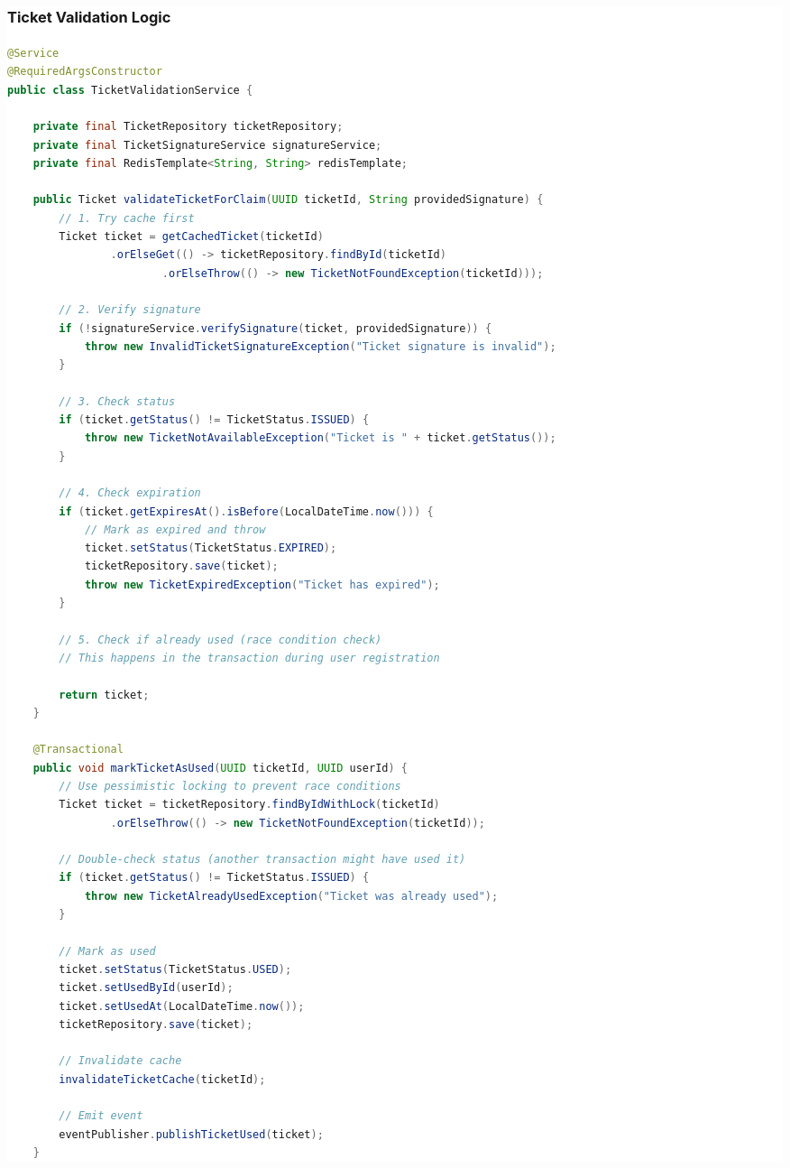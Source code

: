 ### Ticket Validation Logic
```java
@Service
@RequiredArgsConstructor
public class TicketValidationService {

    private final TicketRepository ticketRepository;
    private final TicketSignatureService signatureService;
    private final RedisTemplate<String, String> redisTemplate;

    public Ticket validateTicketForClaim(UUID ticketId, String providedSignature) {
        // 1. Try cache first
        Ticket ticket = getCachedTicket(ticketId)
                .orElseGet(() -> ticketRepository.findById(ticketId)
                        .orElseThrow(() -> new TicketNotFoundException(ticketId)));

        // 2. Verify signature
        if (!signatureService.verifySignature(ticket, providedSignature)) {
            throw new InvalidTicketSignatureException("Ticket signature is invalid");
        }

        // 3. Check status
        if (ticket.getStatus() != TicketStatus.ISSUED) {
            throw new TicketNotAvailableException("Ticket is " + ticket.getStatus());
        }

        // 4. Check expiration
        if (ticket.getExpiresAt().isBefore(LocalDateTime.now())) {
            // Mark as expired and throw
            ticket.setStatus(TicketStatus.EXPIRED);
            ticketRepository.save(ticket);
            throw new TicketExpiredException("Ticket has expired");
        }

        // 5. Check if already used (race condition check)
        // This happens in the transaction during user registration

        return ticket;
    }

    @Transactional
    public void markTicketAsUsed(UUID ticketId, UUID userId) {
        // Use pessimistic locking to prevent race conditions
        Ticket ticket = ticketRepository.findByIdWithLock(ticketId)
                .orElseThrow(() -> new TicketNotFoundException(ticketId));

        // Double-check status (another transaction might have used it)
        if (ticket.getStatus() != TicketStatus.ISSUED) {
            throw new TicketAlreadyUsedException("Ticket was already used");
        }

        // Mark as used
        ticket.setStatus(TicketStatus.USED);
        ticket.setUsedById(userId);
        ticket.setUsedAt(LocalDateTime.now());
        ticketRepository.save(ticket);

        // Invalidate cache
        invalidateTicketCache(ticketId);

        // Emit event
        eventPublisher.publishTicketUsed(ticket);
    }
```